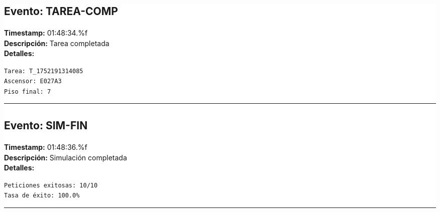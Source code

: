 
## Evento: TAREA-COMP

**Timestamp:** 01:48:34.%f  
**Descripción:** Tarea completada  
**Detalles:**

```
Tarea: T_1752191314085
Ascensor: E027A3
Piso final: 7
```

---

## Evento: SIM-FIN

**Timestamp:** 01:48:36.%f  
**Descripción:** Simulación completada  
**Detalles:**

```
Peticiones exitosas: 10/10
Tasa de éxito: 100.0%
```

---


